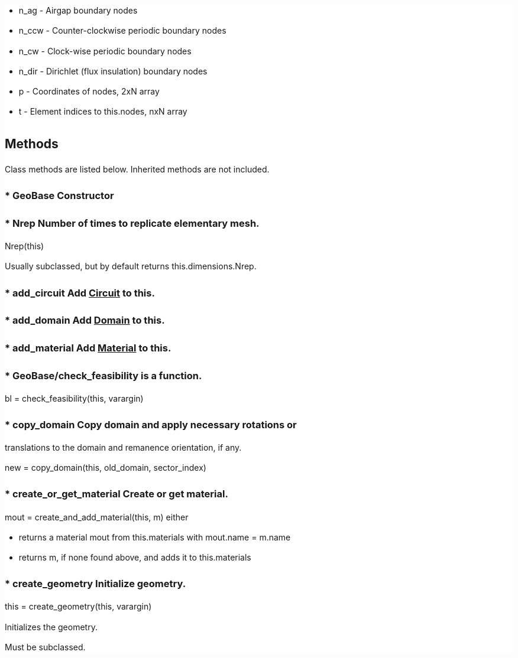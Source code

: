 * n_ag - Airgap boundary nodes

* n_ccw - Counter-clockwise periodic boundary nodes

* n_cw - Clock-wise periodic boundary nodes

* n_dir - Dirichlet (flux insulation) boundary nodes

* p - Coordinates of nodes, 2xN array

* t - Element indices to this.nodes, nxN array

## Methods
Class methods are listed below. Inherited methods are not included.
### * GeoBase Constructor

### * Nrep Number of times to replicate elementary mesh.

Nrep(this)

Usually subclassed, but by default returns
this.dimensions.Nrep.

### * add_circuit Add [Circuit](Circuit.html) to this.

### * add_domain Add [Domain](Domain.html) to this.

### * add_material Add [Material](Material.html) to this.

### * GeoBase/check_feasibility is a function.
bl = check_feasibility(this, varargin)

### * copy_domain Copy domain and apply necessary rotations or
translations to the domain and remanence orientation, if any.

new = copy_domain(this, old_domain, sector_index)

### * create_or_get_material Create or get material.

mout = create_and_add_material(this, m) either

* returns a material mout from this.materials with mout.name = m.name

* returns m, if none found above, and adds it to this.materials

### * create_geometry Initialize geometry.

this = create_geometry(this, varargin)

Initializes the geometry.

Must be subclassed.
